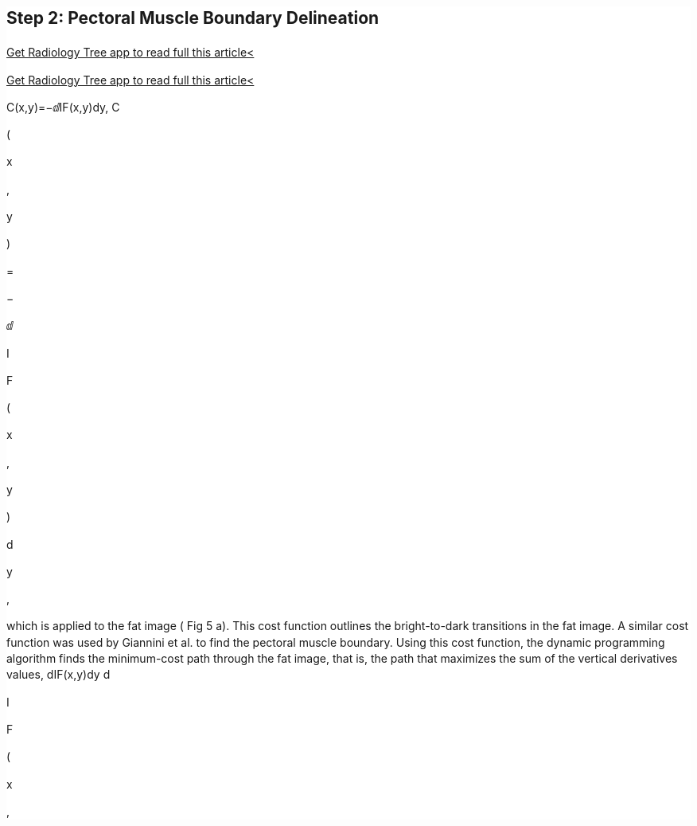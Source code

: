 ## Step 2: Pectoral Muscle Boundary Delineation

[Get Radiology Tree app to read full this article<](https://clinicalpub.com/app)

[Get Radiology Tree app to read full this article<](https://clinicalpub.com/app)

C(x,y)=−ⅆIF(x,y)dy,
C

(

x

,

y

)

=

−

ⅆ

I

F

(

x

,

y

)

d

y

,


which is applied to the fat image (  Fig 5 a). This cost function outlines the bright-to-dark transitions in the fat image. A similar cost function was used by Giannini et al. to find the pectoral muscle boundary. Using this cost function, the dynamic programming algorithm finds the minimum-cost path through the fat image, that is, the path that maximizes the sum of the vertical derivatives values, dIF(x,y)dy
d

I

F

(

x

,
